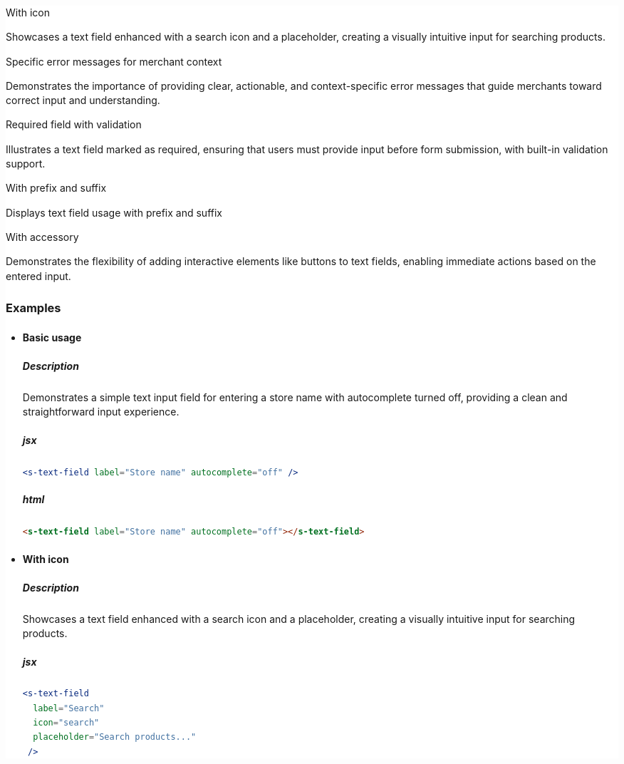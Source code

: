 With icon

Showcases a text field enhanced with a search icon and a placeholder, creating a visually intuitive input for searching products.

Specific error messages for merchant context

Demonstrates the importance of providing clear, actionable, and context-specific error messages that guide merchants toward correct input and understanding.

Required field with validation

Illustrates a text field marked as required, ensuring that users must provide input before form submission, with built-in validation support.

With prefix and suffix

Displays text field usage with prefix and suffix

With accessory

Demonstrates the flexibility of adding interactive elements like buttons to text fields, enabling immediate actions based on the entered input.

### Examples

* #### Basic usage

  ##### Description

  Demonstrates a simple text input field for entering a store name with autocomplete turned off, providing a clean and straightforward input experience.

  ##### jsx

  ```jsx
  <s-text-field label="Store name" autocomplete="off" />
  ```

  ##### html

  ```html
  <s-text-field label="Store name" autocomplete="off"></s-text-field>
  ```

* #### With icon

  ##### Description

  Showcases a text field enhanced with a search icon and a placeholder, creating a visually intuitive input for searching products.

  ##### jsx

  ```jsx
  <s-text-field
    label="Search"
    icon="search"
    placeholder="Search products..."
   />
  ```
